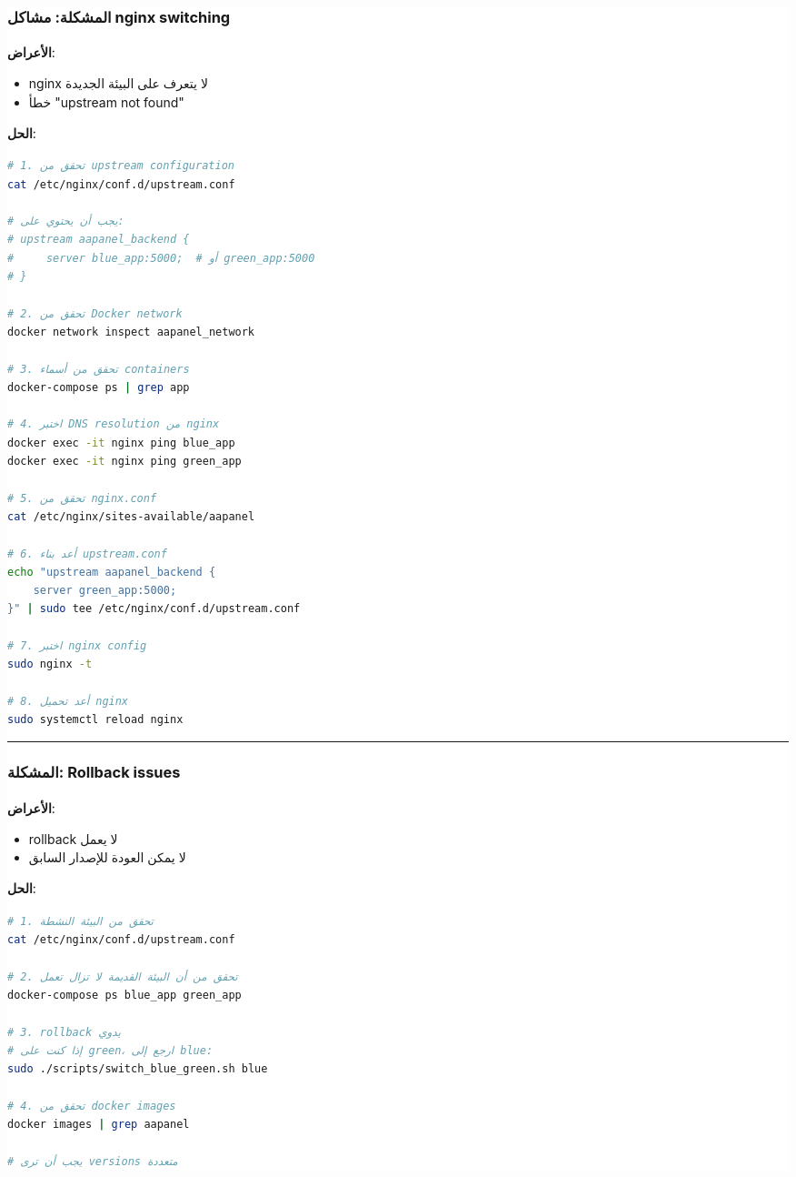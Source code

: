 
### المشكلة: مشاكل nginx switching

**الأعراض**:
- nginx لا يتعرف على البيئة الجديدة
- خطأ "upstream not found"

**الحل**:
```bash
# 1. تحقق من upstream configuration
cat /etc/nginx/conf.d/upstream.conf

# يجب أن يحتوي على:
# upstream aapanel_backend {
#     server blue_app:5000;  # أو green_app:5000
# }

# 2. تحقق من Docker network
docker network inspect aapanel_network

# 3. تحقق من أسماء containers
docker-compose ps | grep app

# 4. اختبر DNS resolution من nginx
docker exec -it nginx ping blue_app
docker exec -it nginx ping green_app

# 5. تحقق من nginx.conf
cat /etc/nginx/sites-available/aapanel

# 6. أعد بناء upstream.conf
echo "upstream aapanel_backend {
    server green_app:5000;
}" | sudo tee /etc/nginx/conf.d/upstream.conf

# 7. اختبر nginx config
sudo nginx -t

# 8. أعد تحميل nginx
sudo systemctl reload nginx
```

---

### المشكلة: Rollback issues

**الأعراض**:
- rollback لا يعمل
- لا يمكن العودة للإصدار السابق

**الحل**:
```bash
# 1. تحقق من البيئة النشطة
cat /etc/nginx/conf.d/upstream.conf

# 2. تحقق من أن البيئة القديمة لا تزال تعمل
docker-compose ps blue_app green_app

# 3. rollback يدوي
# إذا كنت على green، ارجع إلى blue:
sudo ./scripts/switch_blue_green.sh blue

# 4. تحقق من docker images
docker images | grep aapanel

# يجب أن ترى versions متعددة
```